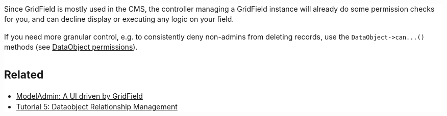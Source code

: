 Since GridField is mostly used in the CMS, the controller managing a GridField instance
will already do some permission checks for you, and can decline display or executing
any logic on your field. 

If you need more granular control, e.g. to consistently deny non-admins from deleting
records, use the `DataObject->can...()` methods 
(see [DataObject permissions](/reference/dataobject#permissions)).

## Related

 * [ModelAdmin: A UI driven by GridField](/reference/modeladmin)
 * [Tutorial 5: Dataobject Relationship Management](/tutorials/5-dataobject-relationship-management)
